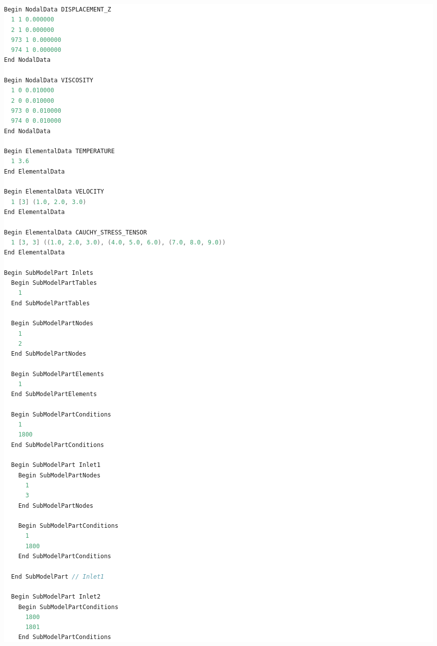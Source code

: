 ```c++
Begin NodalData DISPLACEMENT_Z
  1 1 0.000000
  2 1 0.000000
  973 1 0.000000
  974 1 0.000000
End NodalData

Begin NodalData VISCOSITY
  1 0 0.010000
  2 0 0.010000
  973 0 0.010000
  974 0 0.010000
End NodalData

Begin ElementalData TEMPERATURE
  1 3.6
End ElementalData

Begin ElementalData VELOCITY
  1 [3] (1.0, 2.0, 3.0)
End ElementalData

Begin ElementalData CAUCHY_STRESS_TENSOR
  1 [3, 3] ((1.0, 2.0, 3.0), (4.0, 5.0, 6.0), (7.0, 8.0, 9.0))
End ElementalData

Begin SubModelPart Inlets
  Begin SubModelPartTables
    1
  End SubModelPartTables

  Begin SubModelPartNodes
    1
    2
  End SubModelPartNodes

  Begin SubModelPartElements
    1
  End SubModelPartElements

  Begin SubModelPartConditions
    1
    1800
  End SubModelPartConditions

  Begin SubModelPart Inlet1
    Begin SubModelPartNodes
      1
      3
    End SubModelPartNodes

    Begin SubModelPartConditions
      1
      1800
    End SubModelPartConditions

  End SubModelPart // Inlet1

  Begin SubModelPart Inlet2
    Begin SubModelPartConditions
      1800
      1801
    End SubModelPartConditions
```
